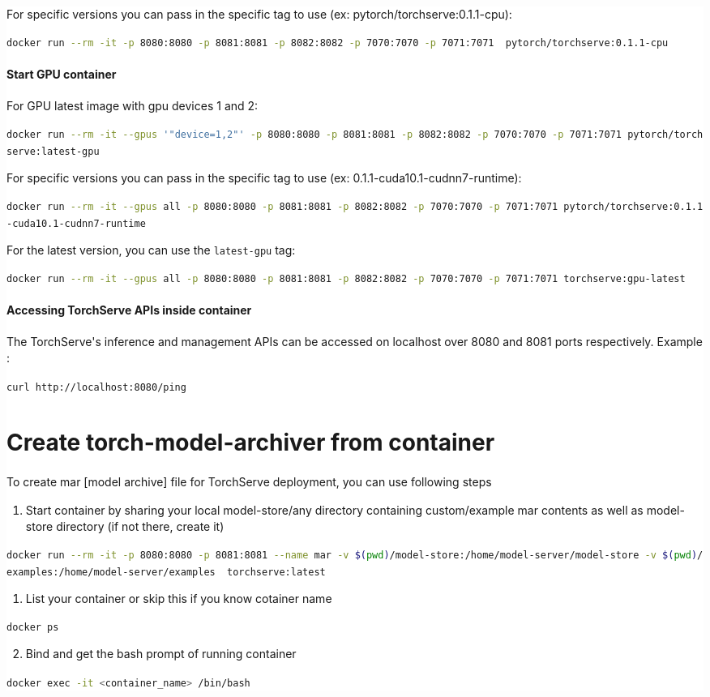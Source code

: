 For specific versions you can pass in the specific tag to use (ex: pytorch/torchserve:0.1.1-cpu):

```bash
docker run --rm -it -p 8080:8080 -p 8081:8081 -p 8082:8082 -p 7070:7070 -p 7071:7071  pytorch/torchserve:0.1.1-cpu
```

#### Start GPU container

For GPU latest image with gpu devices 1 and 2:

```bash
docker run --rm -it --gpus '"device=1,2"' -p 8080:8080 -p 8081:8081 -p 8082:8082 -p 7070:7070 -p 7071:7071 pytorch/torchserve:latest-gpu
```

For specific versions you can pass in the specific tag to use (ex: 0.1.1-cuda10.1-cudnn7-runtime):

```bash
docker run --rm -it --gpus all -p 8080:8080 -p 8081:8081 -p 8082:8082 -p 7070:7070 -p 7071:7071 pytorch/torchserve:0.1.1-cuda10.1-cudnn7-runtime
```

For the latest version, you can use the `latest-gpu` tag:

```bash
docker run --rm -it --gpus all -p 8080:8080 -p 8081:8081 -p 8082:8082 -p 7070:7070 -p 7071:7071 torchserve:gpu-latest
```

#### Accessing TorchServe APIs inside container

The TorchServe's inference and management APIs can be accessed on localhost over 8080 and 8081 ports respectively. Example :

```bash
curl http://localhost:8080/ping
```

# Create torch-model-archiver from container

To create mar [model archive] file for TorchServe deployment, you can use following steps

1. Start container by sharing your local model-store/any directory containing custom/example mar contents as well as model-store directory (if not there, create it)

```bash
docker run --rm -it -p 8080:8080 -p 8081:8081 --name mar -v $(pwd)/model-store:/home/model-server/model-store -v $(pwd)/examples:/home/model-server/examples  torchserve:latest
```

1. List your container or skip this if you know cotainer name

```bash
docker ps
```

2. Bind and get the bash prompt of running container

```bash
docker exec -it <container_name> /bin/bash
```
